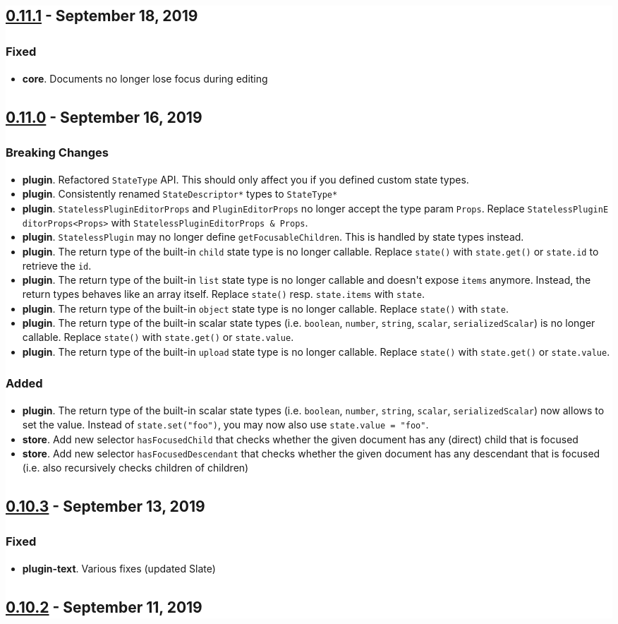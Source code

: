 ## [0.11.1](https://github.com/edtr-io/edtr-io/compare/v0.11.0..v0.11.1) - September 18, 2019

### Fixed

- **core**. Documents no longer lose focus during editing

## [0.11.0](https://github.com/edtr-io/edtr-io/compare/v0.10.3..v0.11.0) - September 16, 2019

### Breaking Changes

- **plugin**. Refactored `StateType` API. This should only affect you if you defined custom state types.
- **plugin**. Consistently renamed `StateDescriptor*` types to `StateType*`
- **plugin**. `StatelessPluginEditorProps` and `PluginEditorProps` no longer accept the type param `Props`. Replace `StatelessPluginEditorProps<Props>` with `StatelessPluginEditorProps & Props`.
- **plugin**. `StatelessPlugin` may no longer define `getFocusableChildren`. This is handled by state types instead.
- **plugin**. The return type of the built-in `child` state type is no longer callable. Replace `state()` with `state.get()` or `state.id` to retrieve the `id`.
- **plugin**. The return type of the built-in `list` state type is no longer callable and doesn't expose `items` anymore. Instead, the return types behaves like an array itself. Replace `state()` resp. `state.items` with `state`.
- **plugin**. The return type of the built-in `object` state type is no longer callable. Replace `state()` with `state`.
- **plugin**. The return type of the built-in scalar state types (i.e. `boolean`, `number`, `string`, `scalar`, `serializedScalar`) is no longer callable. Replace `state()` with `state.get()` or `state.value`.
- **plugin**. The return type of the built-in `upload` state type is no longer callable. Replace `state()` with `state.get()` or `state.value`.

### Added

- **plugin**. The return type of the built-in scalar state types (i.e. `boolean`, `number`, `string`, `scalar`, `serializedScalar`) now allows to set the value. Instead of `state.set("foo")`, you may now also use `state.value = "foo"`.
- **store**. Add new selector `hasFocusedChild` that checks whether the given document has any (direct) child that is focused
- **store**. Add new selector `hasFocusedDescendant` that checks whether the given document has any descendant that is focused (i.e. also recursively checks children of children)

## [0.10.3](https://github.com/edtr-io/edtr-io/compare/v0.10.2..v0.10.3) - September 13, 2019

### Fixed

- **plugin-text**. Various fixes (updated Slate)

## [0.10.2](https://github.com/edtr-io/edtr-io/compare/v0.10.1..v0.10.2) - September 11, 2019

